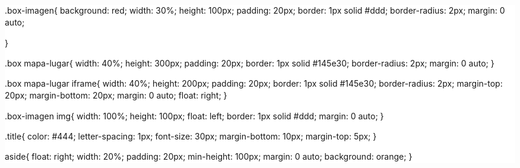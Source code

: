 .box-imagen{
    background: red;
    width: 30%;
    height: 100px;
    padding: 20px;
    border: 1px solid #ddd;
    border-radius: 2px;
    margin: 0 auto;

}

.box mapa-lugar{
    width: 40%;
    height: 300px;
    padding: 20px;
    border: 1px solid #145e30;
    border-radius: 2px;
    margin: 0 auto;
}

.box mapa-lugar iframe{
    width: 40%;
    height: 200px;
    padding: 20px;
    border: 1px solid #145e30;
    border-radius: 2px;
    margin-top: 20px;
    margin-bottom: 20px;
    margin: 0 auto;
    float: right;
}

.box-imagen img{
    width: 100%;
    height: 100px;
    float: left;
    border: 1px solid #ddd;
    margin: 0 auto;
}

.title{
    color: #444;
    letter-spacing: 1px;
    font-size: 30px;
    margin-bottom: 10px;
    margin-top: 5px;
}

aside{
    float: right;
    width: 20%;
    padding: 20px;
    min-height: 100px;
    margin: 0 auto;
    background: orange;
}
